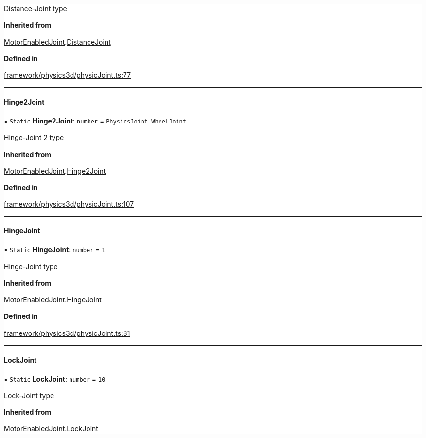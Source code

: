 Distance-Joint type

**Inherited from**

[MotorEnabledJoint](m4m.framework.MotorEnabledJoint.md).[DistanceJoint](m4m.framework.MotorEnabledJoint.md#distancejoint)

**Defined in**

[framework/physics3d/physicJoint.ts:77](https://github.com/meta4d-me/meta4d-engine/blob/cf6bfe6/src/framework/physics3d/physicJoint.ts#L77)

***

#### Hinge2Joint

▪ `Static` **Hinge2Joint**: `number` = `PhysicsJoint.WheelJoint`

Hinge-Joint 2 type

**Inherited from**

[MotorEnabledJoint](m4m.framework.MotorEnabledJoint.md).[Hinge2Joint](m4m.framework.MotorEnabledJoint.md#hinge2joint)

**Defined in**

[framework/physics3d/physicJoint.ts:107](https://github.com/meta4d-me/meta4d-engine/blob/cf6bfe6/src/framework/physics3d/physicJoint.ts#L107)

***

#### HingeJoint

▪ `Static` **HingeJoint**: `number` = `1`

Hinge-Joint type

**Inherited from**

[MotorEnabledJoint](m4m.framework.MotorEnabledJoint.md).[HingeJoint](m4m.framework.MotorEnabledJoint.md#hingejoint)

**Defined in**

[framework/physics3d/physicJoint.ts:81](https://github.com/meta4d-me/meta4d-engine/blob/cf6bfe6/src/framework/physics3d/physicJoint.ts#L81)

***

#### LockJoint

▪ `Static` **LockJoint**: `number` = `10`

Lock-Joint type

**Inherited from**

[MotorEnabledJoint](m4m.framework.MotorEnabledJoint.md).[LockJoint](m4m.framework.MotorEnabledJoint.md#lockjoint)
